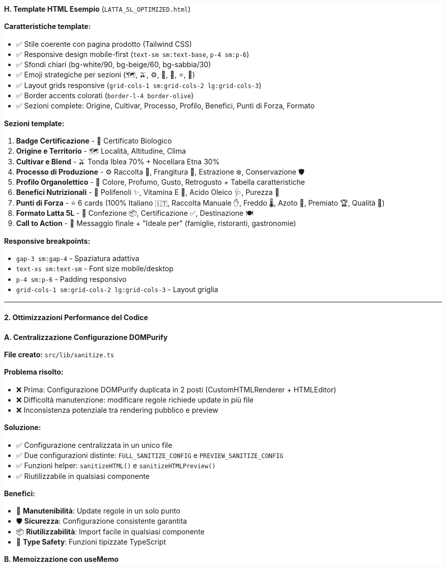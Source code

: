 **H. Template HTML Esempio** (`LATTA_5L_OPTIMIZED.html`)

**Caratteristiche template:**
- ✅ Stile coerente con pagina prodotto (Tailwind CSS)
- ✅ Responsive design mobile-first (`text-sm sm:text-base`, `p-4 sm:p-6`)
- ✅ Sfondi chiari (bg-white/90, bg-beige/60, bg-sabbia/30)
- ✅ Emoji strategiche per sezioni (🗺️, 🫒, ⚙️, 👃, 💚, ⭐, 🥫)
- ✅ Layout grids responsive (`grid-cols-1 sm:grid-cols-2 lg:grid-cols-3`)
- ✅ Border accents colorati (`border-l-4 border-olive`)
- ✅ Sezioni complete: Origine, Cultivar, Processo, Profilo, Benefici, Punti di Forza, Formato

**Sezioni template:**
1. **Badge Certificazione** - 🌿 Certificato Biologico
2. **Origine e Territorio** - 🗺️ Località, Altitudine, Clima
3. **Cultivar e Blend** - 🫒 Tonda Iblea 70% + Nocellara Etna 30%
4. **Processo di Produzione** - ⚙️ Raccolta 🌳, Frangitura 🔄, Estrazione ❄️, Conservazione 🛡️
5. **Profilo Organolettico** - 👃 Colore, Profumo, Gusto, Retrogusto + Tabella caratteristiche
6. **Benefici Nutrizionali** - 💚 Polifenoli ✨, Vitamina E 🧬, Acido Oleico 🩺, Purezza 🌿
7. **Punti di Forza** - ⭐ 6 cards (100% Italiano 🇮🇹, Raccolta Manuale ✋, Freddo 🌡️, Azoto 💨, Premiato 🏆, Qualità 💎)
8. **Formato Latta 5L** - 🥫 Confezione 📦, Certificazione ✅, Destinazione 🍽️
9. **Call to Action** - 🌊 Messaggio finale + "Ideale per" (famiglie, ristoranti, gastronomie)

**Responsive breakpoints:**
- `gap-3 sm:gap-4` - Spaziatura adattiva
- `text-xs sm:text-sm` - Font size mobile/desktop
- `p-4 sm:p-6` - Padding responsivo
- `grid-cols-1 sm:grid-cols-2 lg:grid-cols-3` - Layout griglia

---

#### **2. Ottimizzazioni Performance del Codice**

**A. Centralizzazione Configurazione DOMPurify**

**File creato:** `src/lib/sanitize.ts`

**Problema risolto:**
- ❌ Prima: Configurazione DOMPurify duplicata in 2 posti (CustomHTMLRenderer + HTMLEditor)
- ❌ Difficoltà manutenzione: modificare regole richiede update in più file
- ❌ Inconsistenza potenziale tra rendering pubblico e preview

**Soluzione:**
- ✅ Configurazione centralizzata in un unico file
- ✅ Due configurazioni distinte: `FULL_SANITIZE_CONFIG` e `PREVIEW_SANITIZE_CONFIG`
- ✅ Funzioni helper: `sanitizeHTML()` e `sanitizeHTMLPreview()`
- ✅ Riutilizzabile in qualsiasi componente

**Benefici:**
- 🚀 **Manutenibilità**: Update regole in un solo punto
- 🛡️ **Sicurezza**: Configurazione consistente garantita
- 📦 **Riutilizzabilità**: Import facile in qualsiasi componente
- 🔧 **Type Safety**: Funzioni tipizzate TypeScript

**B. Memoizzazione con useMemo**
